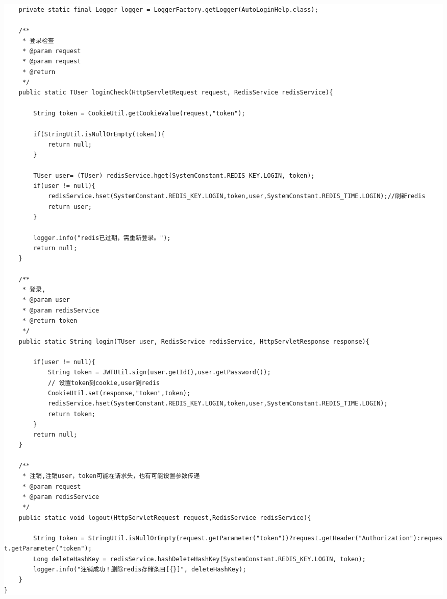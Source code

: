         private static final Logger logger = LoggerFactory.getLogger(AutoLoginHelp.class);
    
        /**
         * 登录检查
         * @param request
         * @param request
         * @return
         */
        public static TUser loginCheck(HttpServletRequest request, RedisService redisService){
    
            String token = CookieUtil.getCookieValue(request,"token");
    
            if(StringUtil.isNullOrEmpty(token)){
                return null;
            }
    
            TUser user= (TUser) redisService.hget(SystemConstant.REDIS_KEY.LOGIN, token);
            if(user != null){
                redisService.hset(SystemConstant.REDIS_KEY.LOGIN,token,user,SystemConstant.REDIS_TIME.LOGIN);//刷新redis
                return user;
            }
    
            logger.info("redis已过期，需重新登录。");
            return null;
        }
    
        /**
         * 登录,
         * @param user
         * @param redisService
         * @return token
         */
        public static String login(TUser user, RedisService redisService, HttpServletResponse response){
    
            if(user != null){
                String token = JWTUtil.sign(user.getId(),user.getPassword());
                // 设置token到cookie,user到redis
                CookieUtil.set(response,"token",token);
                redisService.hset(SystemConstant.REDIS_KEY.LOGIN,token,user,SystemConstant.REDIS_TIME.LOGIN);
                return token;
            }
            return null;
        }
    
        /**
         * 注销,注销user，token可能在请求头，也有可能设置参数传递
         * @param request
         * @param redisService
         */
        public static void logout(HttpServletRequest request,RedisService redisService){
    
            String token = StringUtil.isNullOrEmpty(request.getParameter("token"))?request.getHeader("Authorization"):request.getParameter("token");
            Long deleteHashKey = redisService.hashDeleteHashKey(SystemConstant.REDIS_KEY.LOGIN, token);
            logger.info("注销成功！删除redis存储条目[{}]", deleteHashKey);
        }
    }
    